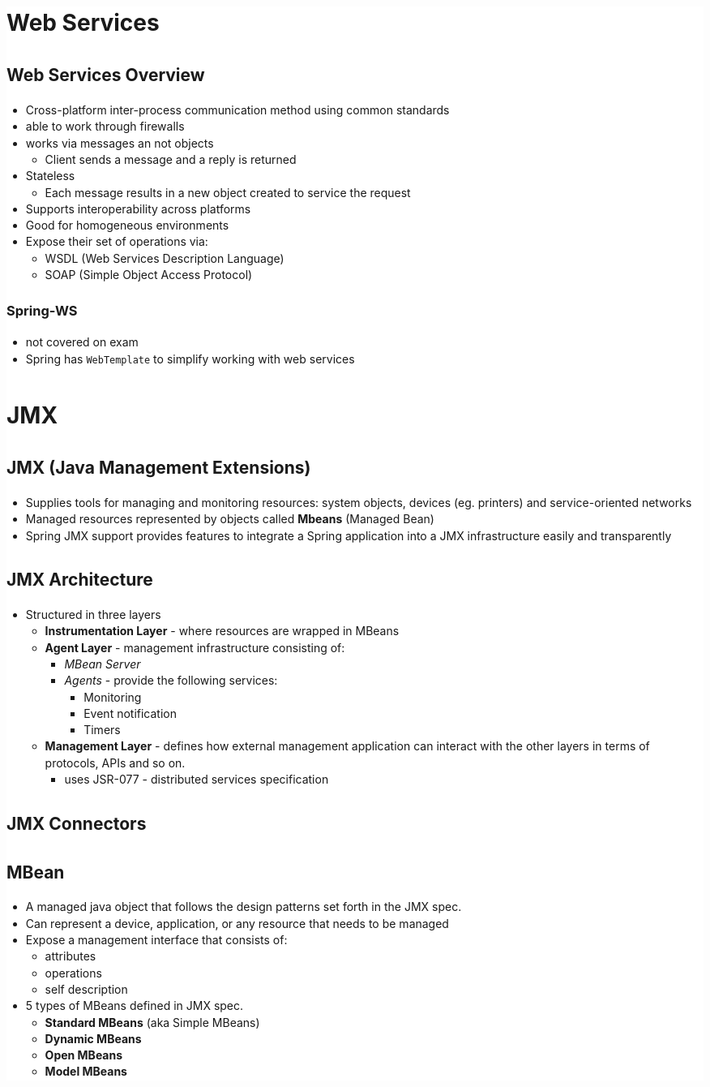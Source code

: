 

Web Services
=====================================================================================================================
## Web Services Overview
* Cross-platform inter-process communication method using common standards
* able to work through firewalls
* works via messages an not objects
  * Client sends a message and a reply is returned
* Stateless
  * Each message results in a new object created to service the request
* Supports interoperability across platforms
* Good for homogeneous environments
* Expose their set of operations via:
  * WSDL (Web Services Description Language)
  * SOAP (Simple Object Access Protocol)

### Spring-WS
* not covered on exam
* Spring has ```WebTemplate``` to simplify working with web services

JMX
=====================================================================================================================
## JMX (Java Management Extensions)
* Supplies tools for managing and monitoring resources: system objects, devices (eg. printers) and service-oriented networks
* Managed resources represented by objects called **Mbeans** (Managed Bean)
* Spring JMX support provides features to integrate a Spring application into a JMX infrastructure easily and transparently

## JMX Architecture
* Structured in three layers
  * **Instrumentation Layer** - where resources are wrapped in MBeans
  * **Agent Layer** - management infrastructure consisting of:
    * *MBean Server*
    * *Agents* - provide the following services:
      * Monitoring
      * Event notification
      * Timers
  * **Management Layer** - defines how external management application can interact with the other layers in terms
  of protocols, APIs and so on.
    * uses JSR-077 - distributed services specification

## JMX Connectors

## MBean
* A managed java object that follows the design patterns set forth in the JMX spec.
* Can represent a device, application, or any resource that needs to be managed
* Expose a management interface that consists of:
  * attributes
  * operations
  * self description
* 5 types of MBeans defined in JMX spec.
  * **Standard MBeans** (aka Simple MBeans)
  * **Dynamic MBeans**
  * **Open MBeans**
  * **Model MBeans**
